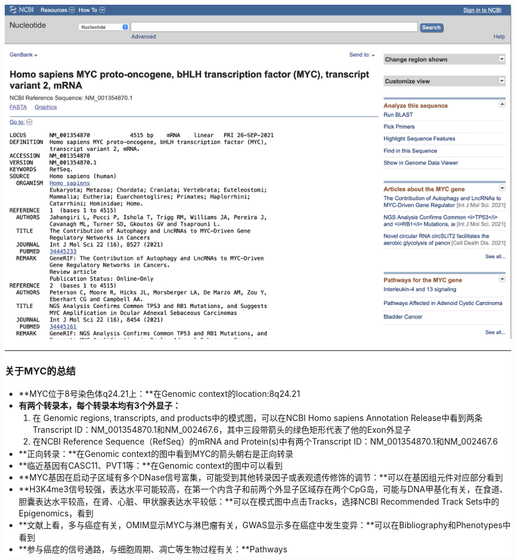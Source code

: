 ![image-20211009202003583](index.assets/image-20211009202003583.png)

------

### 关于MYC的总结

-   **MYC位于8号染色体q24.21上：**在Genomic context的location:8q24.21
-   **有两个转录本，每个转录本均有3个外显子：**
    1.  在 Genomic regions, transcripts, and products中的模式图，可以在NCBI Homo sapiens Annotation Release中看到两条Transcript ID：NM_001354870.1和NM_002467.6，其中三段带箭头的绿色矩形代表了他的Exon外显子
    2.  在NCBI Reference Sequence（RefSeq）的mRNA and Protein(s)中有两个Transcript ID：NM_001354870.1和NM_002467.6
-   **正向转录：**在Genomic context的图中看到MYC的箭头朝右是正向转录
-   **临近基因有CASC11、PVT1等：**在Genomic context的图中可以看到
-   **MYC基因在启动子区域有多个DNase信号富集，可能受到其他转录因子或表观遗传修饰的调节：**可以在基因组元件对应部分看到
-   **H3K4me3信号较强，表达水平可能较高，在第一个内含子和前两个外显子区域存在两个CpG岛，可能与DNA甲基化有关，在食道、胆囊表达水平较高，在肾、心脏、甲状腺表达水平较低：**可以在模式图中点击Tracks，选择NCBI Recommended Track Sets中的Epigenomics，看到
-   **文献上看，多与癌症有关，OMIM显示MYC与淋巴瘤有关，GWAS显示多在癌症中发生变异：**可以在Bibliography和Phenotypes中看到
-   **参与癌症的信号通路，与细胞周期、凋亡等生物过程有关：**Pathways


